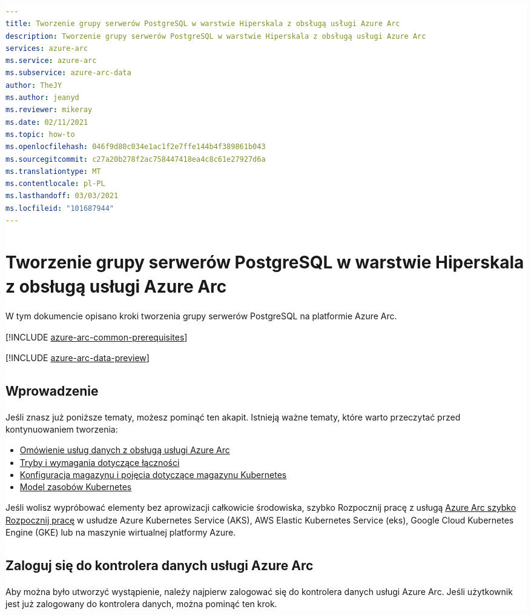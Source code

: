 ```yaml
---
title: Tworzenie grupy serwerów PostgreSQL w warstwie Hiperskala z obsługą usługi Azure Arc
description: Tworzenie grupy serwerów PostgreSQL w warstwie Hiperskala z obsługą usługi Azure Arc
services: azure-arc
ms.service: azure-arc
ms.subservice: azure-arc-data
author: TheJY
ms.author: jeanyd
ms.reviewer: mikeray
ms.date: 02/11/2021
ms.topic: how-to
ms.openlocfilehash: 046f9d80c034e1ac1f2e7ffe144b4f389861b043
ms.sourcegitcommit: c27a20b278f2ac758447418ea4c8c61e27927d6a
ms.translationtype: MT
ms.contentlocale: pl-PL
ms.lasthandoff: 03/03/2021
ms.locfileid: "101687944"
---
```

# <a name="create-an-azure-arc-enabled-postgresql-hyperscale-server-group"></a>Tworzenie grupy serwerów PostgreSQL w warstwie Hiperskala z obsługą usługi Azure Arc

W tym dokumencie opisano kroki tworzenia grupy serwerów PostgreSQL na platformie Azure Arc.

[!INCLUDE [azure-arc-common-prerequisites](../../../includes/azure-arc-common-prerequisites.md)]

[!INCLUDE [azure-arc-data-preview](../../../includes/azure-arc-data-preview.md)]

## <a name="getting-started"></a>Wprowadzenie
Jeśli znasz już poniższe tematy, możesz pominąć ten akapit.
Istnieją ważne tematy, które warto przeczytać przed kontynuowaniem tworzenia:
- [Omówienie usług danych z obsługą usługi Azure Arc](overview.md)
- [Tryby i wymagania dotyczące łączności](connectivity.md)
- [Konfiguracja magazynu i pojęcia dotyczące magazynu Kubernetes](storage-configuration.md)
- [Model zasobów Kubernetes](https://github.com/kubernetes/community/blob/master/contributors/design-proposals/scheduling/resources.md#resource-quantities)

Jeśli wolisz wypróbować elementy bez aprowizacji całkowicie środowiska, szybko Rozpocznij pracę z usługą [Azure Arc szybko Rozpocznij pracę](https://azurearcjumpstart.io/azure_arc_jumpstart/azure_arc_data/) w usłudze Azure Kubernetes Service (AKS), AWS Elastic Kubernetes Service (eks), Google Cloud Kubernetes Engine (GKE) lub na maszynie wirtualnej platformy Azure.


## <a name="login-to-the-azure-arc-data-controller"></a>Zaloguj się do kontrolera danych usługi Azure Arc

Aby można było utworzyć wystąpienie, należy najpierw zalogować się do kontrolera danych usługi Azure Arc. Jeśli użytkownik jest już zalogowany do kontrolera danych, można pominąć ten krok.
